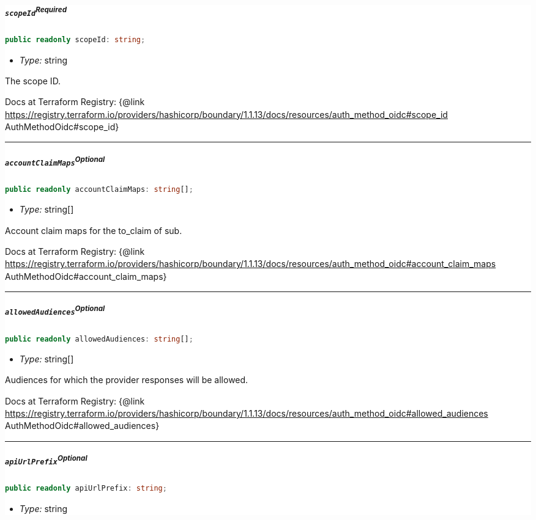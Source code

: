 ##### `scopeId`<sup>Required</sup> <a name="scopeId" id="@cdktf/provider-boundary.authMethodOidc.AuthMethodOidcConfig.property.scopeId"></a>

```typescript
public readonly scopeId: string;
```

- *Type:* string

The scope ID.

Docs at Terraform Registry: {@link https://registry.terraform.io/providers/hashicorp/boundary/1.1.13/docs/resources/auth_method_oidc#scope_id AuthMethodOidc#scope_id}

---

##### `accountClaimMaps`<sup>Optional</sup> <a name="accountClaimMaps" id="@cdktf/provider-boundary.authMethodOidc.AuthMethodOidcConfig.property.accountClaimMaps"></a>

```typescript
public readonly accountClaimMaps: string[];
```

- *Type:* string[]

Account claim maps for the to_claim of sub.

Docs at Terraform Registry: {@link https://registry.terraform.io/providers/hashicorp/boundary/1.1.13/docs/resources/auth_method_oidc#account_claim_maps AuthMethodOidc#account_claim_maps}

---

##### `allowedAudiences`<sup>Optional</sup> <a name="allowedAudiences" id="@cdktf/provider-boundary.authMethodOidc.AuthMethodOidcConfig.property.allowedAudiences"></a>

```typescript
public readonly allowedAudiences: string[];
```

- *Type:* string[]

Audiences for which the provider responses will be allowed.

Docs at Terraform Registry: {@link https://registry.terraform.io/providers/hashicorp/boundary/1.1.13/docs/resources/auth_method_oidc#allowed_audiences AuthMethodOidc#allowed_audiences}

---

##### `apiUrlPrefix`<sup>Optional</sup> <a name="apiUrlPrefix" id="@cdktf/provider-boundary.authMethodOidc.AuthMethodOidcConfig.property.apiUrlPrefix"></a>

```typescript
public readonly apiUrlPrefix: string;
```

- *Type:* string
